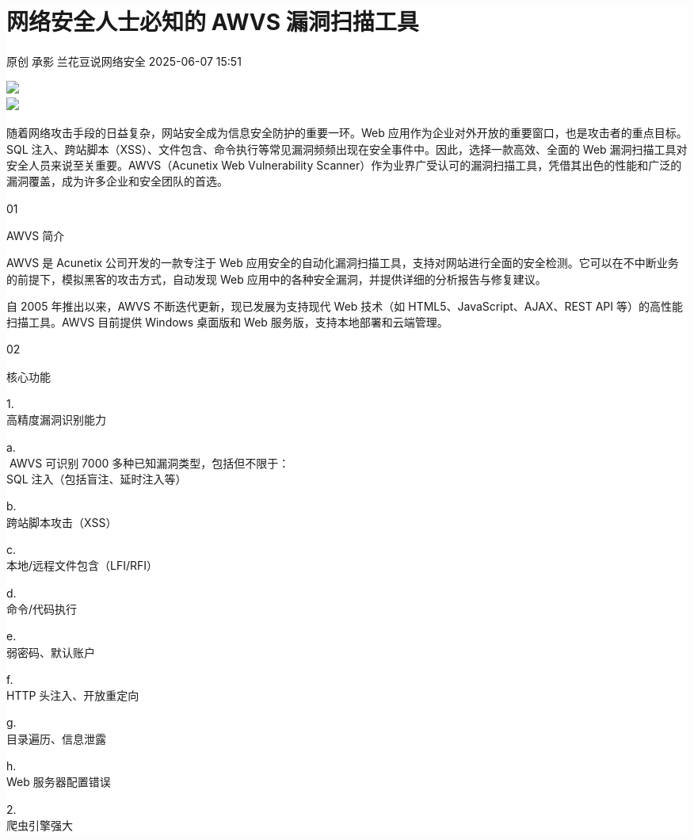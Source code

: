 #  网络安全人士必知的 AWVS 漏洞扫描工具  
原创 承影  兰花豆说网络安全   2025-06-07 15:51  
  
![](https://mmbiz.qpic.cn/sz_mmbiz_gif/AiaxibnzDXa1asshEnCgBMF2CiayVQfx8e9XK6C8MH2YkouAoA6DRk6ibnPNQ3eSY4Ejfibh8hy8tOGNLnVoicJlWnIg/640?wx_fmt=gif&from=appmsg "")  
![]( "")  
  
随着网络攻击手段的日益复杂，网站安全成为信息安全防护的重要一环。Web 应用作为企业对外开放的重要窗口，也是攻击者的重点目标。SQL 注入、跨站脚本（XSS）、文件包含、命令执行等常见漏洞频频出现在安全事件中。因此，选择一款高效、全面的 Web 漏洞扫描工具对安全人员来说至关重要。AWVS（Acunetix Web Vulnerability Scanner）作为业界广受认可的漏洞扫描工具，凭借其出色的性能和广泛的漏洞覆盖，成为许多企业和安全团队的首选。  
  
01  
  
AWVS 简介  
  
  
  
AWVS 是 Acunetix 公司开发的一款专注于 Web 应用安全的自动化漏洞扫描工具，支持对网站进行全面的安全检测。它可以在不中断业务的前提下，模拟黑客的攻击方式，自动发现 Web 应用中的各种安全漏洞，并提供详细的分析报告与修复建议。  
  
自 2005 年推出以来，AWVS 不断迭代更新，现已发展为支持现代 Web 技术（如 HTML5、JavaScript、AJAX、REST API 等）的高性能扫描工具。AWVS 目前提供 Windows 桌面版和 Web 服务版，支持本地部署和云端管理。  
  
02  
  
核心功能  
  
  
  
1.   
高精度漏洞识别能力  
  
a.   
 AWVS 可识别 7000 多种已知漏洞类型，包括但不限于：  
SQL 注入（包括盲注、延时注入等）  
  
b.   
跨站脚本攻击（XSS）  
  
c.   
本地/远程文件包含（LFI/RFI）  
  
d.   
命令/代码执行  
  
e.   
弱密码、默认账户  
  
f.   
HTTP 头注入、开放重定向  
  
g.   
目录遍历、信息泄露  
  
h.   
Web 服务器配置错误  
  
2.   
爬虫引擎强大  
  